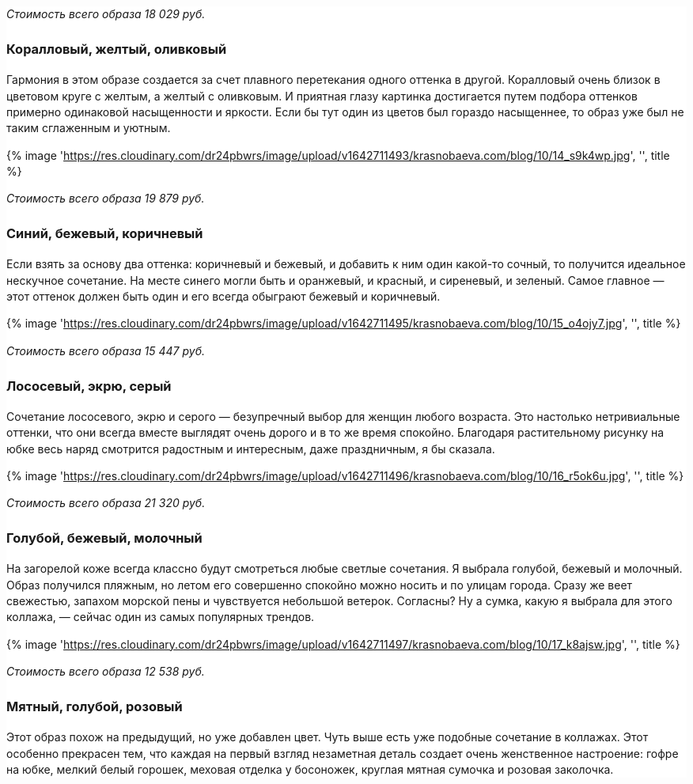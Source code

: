 _Стоимость всего образа 18 029 руб._

### Коралловый, желтый, оливковый

Гармония в этом образе создается за счет плавного перетекания одного оттенка в другой. Коралловый очень близок в цветовом круге с желтым, а желтый с оливковым. И приятная глазу картинка достигается путем подбора оттенков примерно одинаковой насыщенности и яркости. Если бы тут один из цветов был гораздо насыщеннее, то образ уже был не таким сглаженным и уютным.

{% image 'https://res.cloudinary.com/dr24pbwrs/image/upload/v1642711493/krasnobaeva.com/blog/10/14_s9k4wp.jpg', '', title %}

_Стоимость всего образа 19 879 руб._

### Синий, бежевый, коричневый

Если взять за основу два оттенка: коричневый и бежевый, и добавить к ним один какой-то сочный, то получится идеальное нескучное сочетание. На месте синего могли быть и оранжевый, и красный, и сиреневый, и зеленый. Самое главное — этот оттенок должен быть один и его всегда обыграют бежевый и коричневый.

{% image 'https://res.cloudinary.com/dr24pbwrs/image/upload/v1642711495/krasnobaeva.com/blog/10/15_o4ojy7.jpg', '', title %}

_Стоимость всего образа 15 447 руб._

### Лососевый, экрю, серый

Сочетание лососевого, экрю и серого — безупречный выбор для женщин любого возраста. Это настолько нетривиальные оттенки, что они всегда вместе выглядят очень дорого и в то же время спокойно. Благодаря растительному рисунку на юбке весь наряд смотрится радостным и интересным, даже праздничным, я бы сказала.

{% image 'https://res.cloudinary.com/dr24pbwrs/image/upload/v1642711496/krasnobaeva.com/blog/10/16_r5ok6u.jpg', '', title %}

_Стоимость всего образа 21 320 руб._

### Голубой, бежевый, молочный

На загорелой коже всегда классно будут смотреться любые светлые сочетания. Я выбрала голубой, бежевый и молочный. Образ получился пляжным, но летом его совершенно спокойно можно носить и по улицам города. Сразу же веет свежестью, запахом морской пены и чувствуется небольшой ветерок. Согласны? Ну а сумка, какую я выбрала для этого коллажа, — сейчас один из самых популярных трендов.

{% image 'https://res.cloudinary.com/dr24pbwrs/image/upload/v1642711497/krasnobaeva.com/blog/10/17_k8ajsw.jpg', '', title %}

_Стоимость всего образа 12 538 руб._

### Мятный, голубой, розовый

Этот образ похож на предыдущий, но уже добавлен цвет. Чуть выше есть уже подобные сочетание в коллажах. Этот особенно прекрасен тем, что каждая на первый взгляд незаметная деталь создает очень женственное настроение: гофре на юбке, мелкий белый горошек, меховая отделка у босоножек, круглая мятная сумочка и розовая заколочка.
